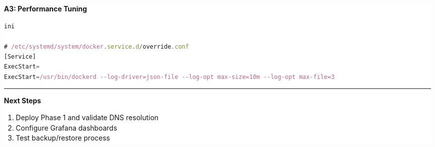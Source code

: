 **A3: Performance Tuning**

```jsx
ini

# /etc/systemd/system/docker.service.d/override.conf
[Service]
ExecStart=
ExecStart=/usr/bin/dockerd --log-driver=json-file --log-opt max-size=10m --log-opt max-file=3
```

---

**Next Steps**

1. Deploy Phase 1 and validate DNS resolution
2. Configure Grafana dashboards
3. Test backup/restore process
